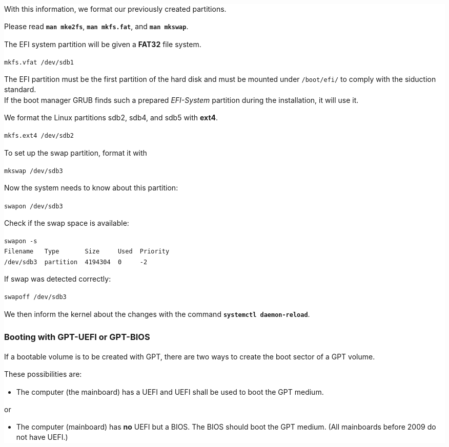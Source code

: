 With this information, we format our previously created partitions.

Please read **`man mke2fs`**, **`man mkfs.fat`**, and **`man mkswap`**.

The EFI system partition will be given a **FAT32** file system.

~~~
mkfs.vfat /dev/sdb1
~~~

The EFI partition must be the first partition of the hard disk and must be mounted under `/boot/efi/` to comply with the siduction standard.  
If the boot manager GRUB finds such a prepared *EFI-System* partition during the installation, it will use it.

We format the Linux partitions sdb2, sdb4, and sdb5 with **ext4**.

~~~
mkfs.ext4 /dev/sdb2
~~~

To set up the swap partition, format it with

~~~
mkswap /dev/sdb3
~~~

Now the system needs to know about this partition:

~~~
swapon /dev/sdb3
~~~

Check if the swap space is available:

~~~
swapon -s
Filename   Type       Size     Used  Priority
/dev/sdb3  partition  4194304  0     -2
~~~

If swap was detected correctly:

~~~
swapoff /dev/sdb3
~~~

We then inform the kernel about the changes with the command **`systemctl daemon-reload`**.

### Booting with GPT-UEFI or GPT-BIOS

If a bootable volume is to be created with GPT, there are two ways to create the boot sector of a GPT volume.

These possibilities are:

+ The computer (the mainboard) has a UEFI and UEFI shall be used to boot the GPT medium.

or

+ The computer (mainboard) has **no** UEFI but a BIOS. The BIOS should boot the GPT medium. (All mainboards before 2009 do not have UEFI.)
